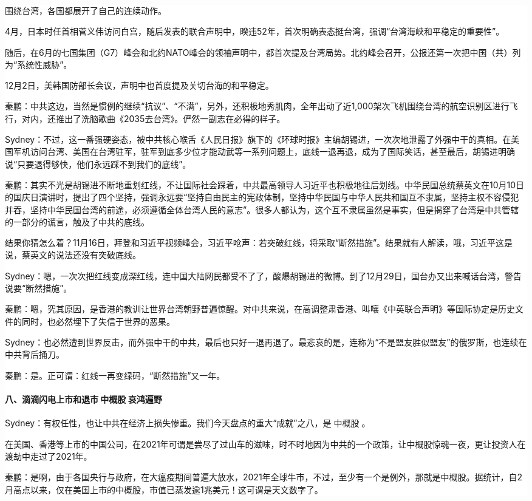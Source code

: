 </p>
<p>
 围绕台湾，各国都展开了自己的连续动作。
</p>
<p>
 4月，日本时任首相菅义伟访问白宫，随后发表的联合声明中，睽违52年，首次明确表态挺台湾，强调“台湾海峡和平稳定的重要性”。
</p>
<p>
 随后，在6月的七国集团（G7）峰会和北约NATO峰会的领袖声明中，都首次提及台湾局势。北约峰会召开，公报还第一次把中国（共）列为“系统性威胁”。
</p>
<p>
 12月2日，美韩国防部长会议，声明中也首度提及关切台海的和平稳定。
</p>
<p>
 秦鹏：中共这边，当然是惯例的继续“抗议”、“不满”，另外，还积极地秀肌肉，全年出动了近1,000架次飞机围绕台湾的航空识别区进行飞行，对内，还推出了洗脑歌曲《2035去台湾》。俨然一副志在必得的样子。
</p>
<p>
 Sydney：不过，这一番强硬姿态，被中共核心喉舌《人民日报》旗下的《环球时报》主编胡锡进，一次次地泄露了外强中干的真相。在美国军机访问台湾、美国在台湾驻军，驻军到底多少位才能动武等一系列问题上，底线一退再退，成为了国际笑话，甚至最后，胡锡进明确说“只要退得够快，他们永远踩不到我们的底线”。
</p>
<p>
 秦鹏：其实不光是胡锡进不断地重划红线，不让国际社会踩着，中共最高领导人习近平也积极地往后划线。中华民国总统蔡英文在10月10日的国庆日演讲时，提出了四个坚持，强调永远要“坚持自由民主的宪政体制，坚持中华民国与中华人民共和国互不隶属，坚持主权不容侵犯并吞，坚持中华民国台湾的前途，必须遵循全体台湾人民的意志”。很多人都认为，这个互不隶属虽然是事实，但是揭穿了台湾是中共管辖的一部分的谎言，触及了中共的底线。
</p>
<p>
 结果你猜怎么着？11月16日，拜登和习近平视频峰会，习近平呛声：若突破红线，将采取“断然措施”。结果就有人解读，哦，习近平这是说，蔡英文的说法还没有突破底线。
</p>
<p>
 Sydney：嗯，一次次把红线变成深红线，连中国大陆网民都受不了了，酸爆胡锡进的微博。到了12月29日，国台办又出来喊话台湾，警告说要“断然措施”。
</p>
<p>
 秦鹏：嗯，究其原因，是香港的教训让世界台湾朝野普遍惊醒。对中共来说，在高调整肃香港、叫嚷《中英联合声明》等国际协定是历史文件的同时，也必然埋下了失信于世界的恶果。
</p>
<p>
 Sydney：也必然遭到世界反击，而外强中干的中共，最后也只好一退再退了。最悲哀的是，连称为“不是盟友胜似盟友”的俄罗斯，也连续在中共背后捅刀。
</p>
<p>
 秦鹏：是。正可谓：红线一再变绿码，“断然措施”又一年。
</p>
<h4>
 八、滴滴闪电上市和退市
 <ok href="https://www.epochtimes.com/gb/tag/%E4%B8%AD%E6%A6%82%E8%82%A1.html">
  中概股
 </ok>
 哀鸿遍野
</h4>
<p>
 Sydney：有权任性，也让中共在经济上损失惨重。我们今天盘点的重大“成就”之八，是
 <ok href="https://www.epochtimes.com/gb/tag/%E4%B8%AD%E6%A6%82%E8%82%A1.html">
  中概股
 </ok>
 。
</p>
<p>
 在美国、香港等上市的中国公司，在2021年可谓是尝尽了过山车的滋味，时不时地因为中共的一个政策，让中概股惊魂一夜，更让投资人在渡劫中走过了2021年。
</p>
<p>
 秦鹏：是啊，由于各国央行与政府，在大瘟疫期间普遍大放水，2021年全球牛市，不过，至少有一个是例外，那就是中概股。据统计，自2月高点以来，仅在美国上市的中概股，市值已蒸发逾1兆美元！这可谓是天文数字了。
</p>
<p>